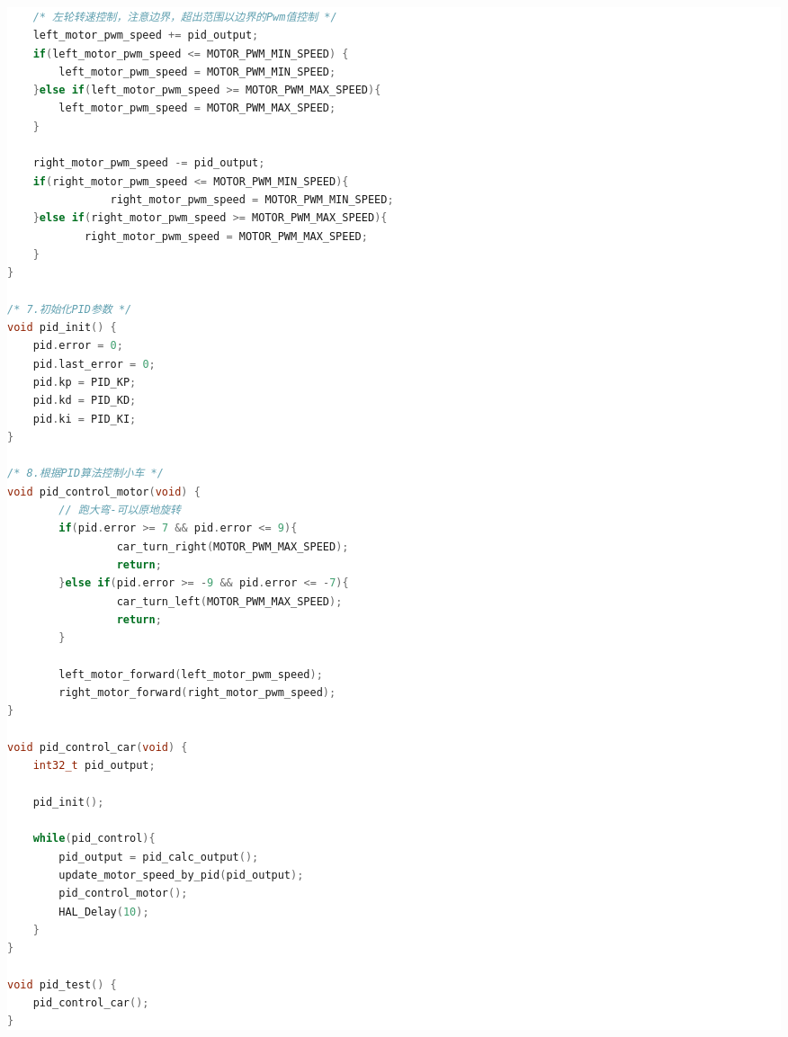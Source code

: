 ```c
    /* 左轮转速控制，注意边界，超出范围以边界的Pwm值控制 */
    left_motor_pwm_speed += pid_output;
    if(left_motor_pwm_speed <= MOTOR_PWM_MIN_SPEED) {
        left_motor_pwm_speed = MOTOR_PWM_MIN_SPEED;
    }else if(left_motor_pwm_speed >= MOTOR_PWM_MAX_SPEED){
        left_motor_pwm_speed = MOTOR_PWM_MAX_SPEED;
    }

    right_motor_pwm_speed -= pid_output;
    if(right_motor_pwm_speed <= MOTOR_PWM_MIN_SPEED){
                right_motor_pwm_speed = MOTOR_PWM_MIN_SPEED;
    }else if(right_motor_pwm_speed >= MOTOR_PWM_MAX_SPEED){
            right_motor_pwm_speed = MOTOR_PWM_MAX_SPEED;
    }
}

/* 7.初始化PID参数 */
void pid_init() {
    pid.error = 0;
    pid.last_error = 0;
    pid.kp = PID_KP;
    pid.kd = PID_KD;
    pid.ki = PID_KI;
}

/* 8.根据PID算法控制小车 */
void pid_control_motor(void) {
    	// 跑大弯-可以原地旋转
        if(pid.error >= 7 && pid.error <= 9){
                 car_turn_right(MOTOR_PWM_MAX_SPEED);
                 return;
        }else if(pid.error >= -9 && pid.error <= -7){
                 car_turn_left(MOTOR_PWM_MAX_SPEED);
                 return;
        }
        
        left_motor_forward(left_motor_pwm_speed);
        right_motor_forward(right_motor_pwm_speed);
}

void pid_control_car(void) {
    int32_t pid_output;
    
    pid_init();
    
    while(pid_control){
        pid_output = pid_calc_output();
        update_motor_speed_by_pid(pid_output);
        pid_control_motor();
        HAL_Delay(10);
    }
}

void pid_test() {
    pid_control_car();
}
```
